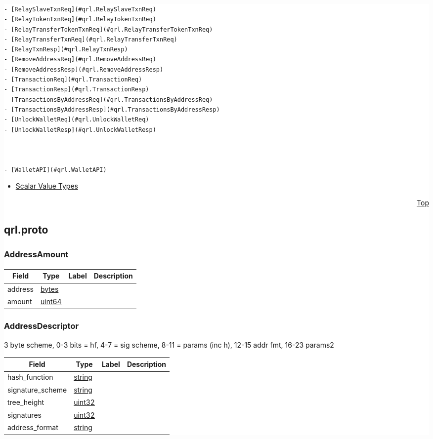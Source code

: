     - [RelaySlaveTxnReq](#qrl.RelaySlaveTxnReq)
    - [RelayTokenTxnReq](#qrl.RelayTokenTxnReq)
    - [RelayTransferTokenTxnReq](#qrl.RelayTransferTokenTxnReq)
    - [RelayTransferTxnReq](#qrl.RelayTransferTxnReq)
    - [RelayTxnResp](#qrl.RelayTxnResp)
    - [RemoveAddressReq](#qrl.RemoveAddressReq)
    - [RemoveAddressResp](#qrl.RemoveAddressResp)
    - [TransactionReq](#qrl.TransactionReq)
    - [TransactionResp](#qrl.TransactionResp)
    - [TransactionsByAddressReq](#qrl.TransactionsByAddressReq)
    - [TransactionsByAddressResp](#qrl.TransactionsByAddressResp)
    - [UnlockWalletReq](#qrl.UnlockWalletReq)
    - [UnlockWalletResp](#qrl.UnlockWalletResp)
  
  
  
    - [WalletAPI](#qrl.WalletAPI)
  

- [Scalar Value Types](#scalar-value-types)



<a name="qrl.proto"/>
<p align="right"><a href="#top">Top</a></p>

## qrl.proto



<a name="qrl.AddressAmount"/>

### AddressAmount



| Field | Type | Label | Description |
| ----- | ---- | ----- | ----------- |
| address | [bytes](#bytes) |  |  |
| amount | [uint64](#uint64) |  |  |






<a name="qrl.AddressDescriptor"/>

### AddressDescriptor
3 byte scheme, 0-3 bits = hf, 4-7 = sig scheme, 8-11 = params (inc h), 12-15 addr fmt, 16-23 params2


| Field | Type | Label | Description |
| ----- | ---- | ----- | ----------- |
| hash_function | [string](#string) |  |  |
| signature_scheme | [string](#string) |  |  |
| tree_height | [uint32](#uint32) |  |  |
| signatures | [uint32](#uint32) |  |  |
| address_format | [string](#string) |  |  |
